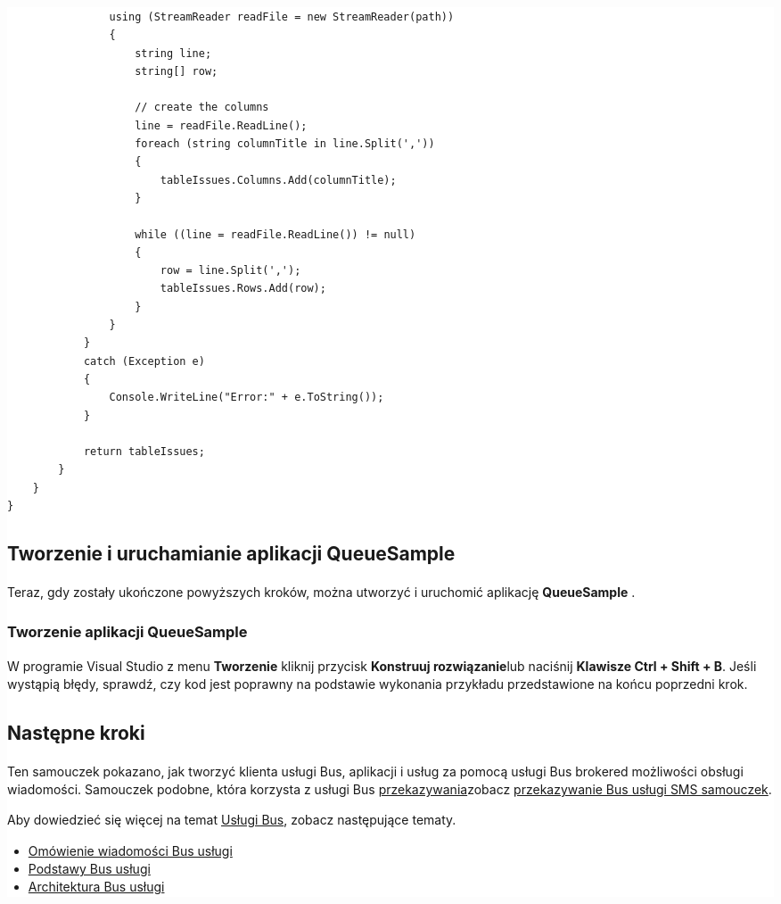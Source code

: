```
                using (StreamReader readFile = new StreamReader(path))
                {
                    string line;
                    string[] row;

                    // create the columns
                    line = readFile.ReadLine();
                    foreach (string columnTitle in line.Split(','))
                    {
                        tableIssues.Columns.Add(columnTitle);
                    }

                    while ((line = readFile.ReadLine()) != null)
                    {
                        row = line.Split(',');
                        tableIssues.Rows.Add(row);
                    }
                }
            }
            catch (Exception e)
            {
                Console.WriteLine("Error:" + e.ToString());
            }

            return tableIssues;
        }
    }
}
```

## <a name="build-and-run-the-queuesample-application"></a>Tworzenie i uruchamianie aplikacji QueueSample

Teraz, gdy zostały ukończone powyższych kroków, można utworzyć i uruchomić aplikację **QueueSample** .

### <a name="build-the-queuesample-application"></a>Tworzenie aplikacji QueueSample

W programie Visual Studio z menu **Tworzenie** kliknij przycisk **Konstruuj rozwiązanie**lub naciśnij **Klawisze Ctrl + Shift + B**. Jeśli wystąpią błędy, sprawdź, czy kod jest poprawny na podstawie wykonania przykładu przedstawione na końcu poprzedni krok.

## <a name="next-steps"></a>Następne kroki

Ten samouczek pokazano, jak tworzyć klienta usługi Bus, aplikacji i usług za pomocą usługi Bus brokered możliwości obsługi wiadomości. Samouczek podobne, która korzysta z usługi Bus [przekazywania](service-bus-messaging-overview.md#Relayed-messaging)zobacz [przekazywanie Bus usługi SMS samouczek](../service-bus-relay/service-bus-relay-tutorial.md).

Aby dowiedzieć się więcej na temat [Usługi Bus](https://azure.microsoft.com/services/service-bus/), zobacz następujące tematy.

- [Omówienie wiadomości Bus usługi](service-bus-messaging-overview.md)
- [Podstawy Bus usługi](service-bus-fundamentals-hybrid-solutions.md)
- [Architektura Bus usługi](service-bus-architecture.md)

